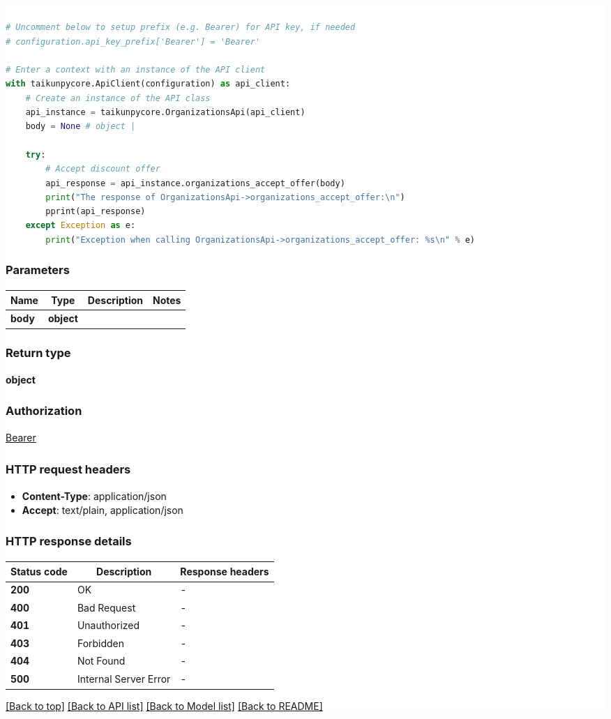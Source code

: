 ```python

# Uncomment below to setup prefix (e.g. Bearer) for API key, if needed
# configuration.api_key_prefix['Bearer'] = 'Bearer'

# Enter a context with an instance of the API client
with taikunpycore.ApiClient(configuration) as api_client:
    # Create an instance of the API class
    api_instance = taikunpycore.OrganizationsApi(api_client)
    body = None # object | 

    try:
        # Accept discount offer
        api_response = api_instance.organizations_accept_offer(body)
        print("The response of OrganizationsApi->organizations_accept_offer:\n")
        pprint(api_response)
    except Exception as e:
        print("Exception when calling OrganizationsApi->organizations_accept_offer: %s\n" % e)
```



### Parameters


Name | Type | Description  | Notes
------------- | ------------- | ------------- | -------------
 **body** | **object**|  | 

### Return type

**object**

### Authorization

[Bearer](../README.md#Bearer)

### HTTP request headers

 - **Content-Type**: application/json
 - **Accept**: text/plain, application/json

### HTTP response details

| Status code | Description | Response headers |
|-------------|-------------|------------------|
**200** | OK |  -  |
**400** | Bad Request |  -  |
**401** | Unauthorized |  -  |
**403** | Forbidden |  -  |
**404** | Not Found |  -  |
**500** | Internal Server Error |  -  |

[[Back to top]](#) [[Back to API list]](../README.md#documentation-for-api-endpoints) [[Back to Model list]](../README.md#documentation-for-models) [[Back to README]](../README.md)
